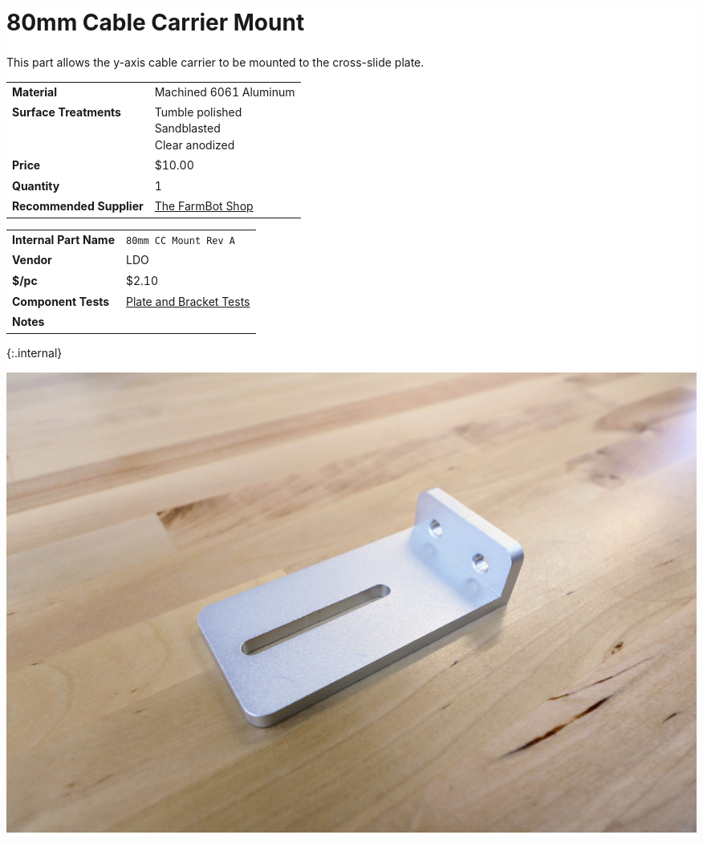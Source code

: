 # 80mm Cable Carrier Mount

This part allows the y-axis cable carrier to be mounted to the cross-slide plate.

|                              |                              |
|------------------------------|------------------------------|
|**Material**                  |Machined 6061 Aluminum
|**Surface Treatments**        |Tumble polished<br>Sandblasted<br>Clear anodized
|**Price**                     |$10.00
|**Quantity**                  |1
|**Recommended Supplier**      |[The FarmBot Shop](http://shop.farm.bot)

|                              |                              |
|------------------------------|------------------------------|
|**Internal Part Name**        |`80mm CC Mount Rev A`
|**Vendor**                    |LDO
|**$/pc**                      |$2.10
|**Component Tests**           |[Plate and Bracket Tests](../../manufacturing/component-tests/plates-and-brackets.md)
|**Notes**                     |
{:.internal}

![80mm cable carrier mount](_images/80mm_cable_carrier_mount.jpg)
